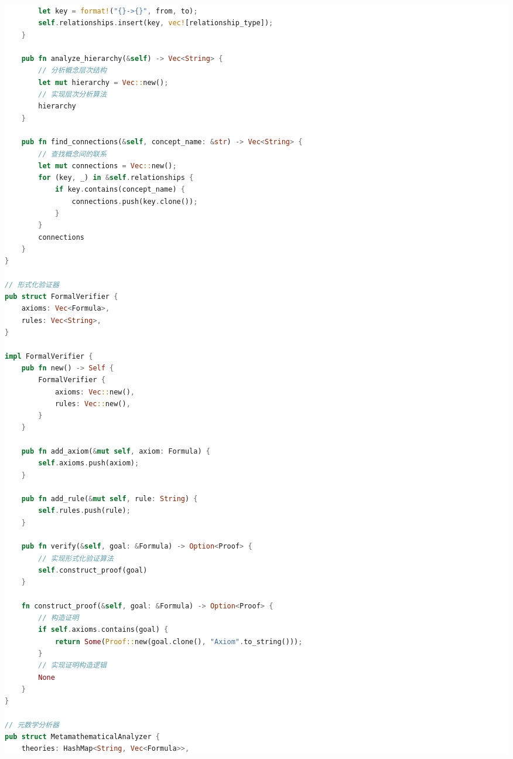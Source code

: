 ```rust
        let key = format!("{}->{}", from, to);
        self.relationships.insert(key, vec![relationship_type]);
    }
    
    pub fn analyze_hierarchy(&self) -> Vec<String> {
        // 分析概念层次结构
        let mut hierarchy = Vec::new();
        // 实现层次分析算法
        hierarchy
    }
    
    pub fn find_connections(&self, concept_name: &str) -> Vec<String> {
        // 查找概念间的联系
        let mut connections = Vec::new();
        for (key, _) in &self.relationships {
            if key.contains(concept_name) {
                connections.push(key.clone());
            }
        }
        connections
    }
}

// 形式化验证器
pub struct FormalVerifier {
    axioms: Vec<Formula>,
    rules: Vec<String>,
}

impl FormalVerifier {
    pub fn new() -> Self {
        FormalVerifier {
            axioms: Vec::new(),
            rules: Vec::new(),
        }
    }
    
    pub fn add_axiom(&mut self, axiom: Formula) {
        self.axioms.push(axiom);
    }
    
    pub fn add_rule(&mut self, rule: String) {
        self.rules.push(rule);
    }
    
    pub fn verify(&self, goal: &Formula) -> Option<Proof> {
        // 实现形式化验证算法
        self.construct_proof(goal)
    }
    
    fn construct_proof(&self, goal: &Formula) -> Option<Proof> {
        // 构造证明
        if self.axioms.contains(goal) {
            return Some(Proof::new(goal.clone(), "Axiom".to_string()));
        }
        // 实现证明构造逻辑
        None
    }
}

// 元数学分析器
pub struct MetamathematicalAnalyzer {
    theories: HashMap<String, Vec<Formula>>,
```